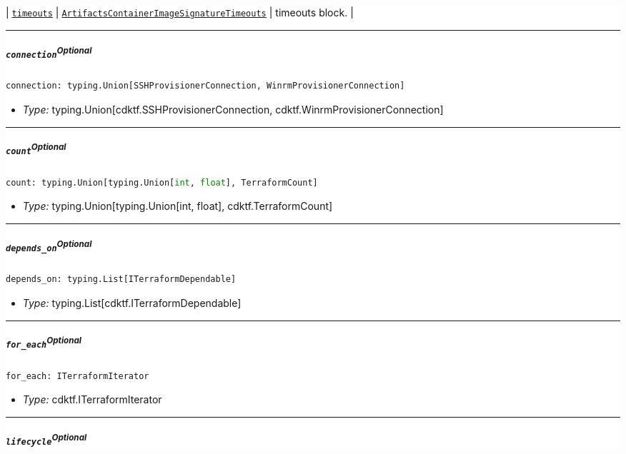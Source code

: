 | <code><a href="#rhizo-co-terraform-provider-oci.artifactsContainerImageSignature.ArtifactsContainerImageSignatureConfig.property.timeouts">timeouts</a></code> | <code><a href="#rhizo-co-terraform-provider-oci.artifactsContainerImageSignature.ArtifactsContainerImageSignatureTimeouts">ArtifactsContainerImageSignatureTimeouts</a></code> | timeouts block. |

---

##### `connection`<sup>Optional</sup> <a name="connection" id="rhizo-co-terraform-provider-oci.artifactsContainerImageSignature.ArtifactsContainerImageSignatureConfig.property.connection"></a>

```python
connection: typing.Union[SSHProvisionerConnection, WinrmProvisionerConnection]
```

- *Type:* typing.Union[cdktf.SSHProvisionerConnection, cdktf.WinrmProvisionerConnection]

---

##### `count`<sup>Optional</sup> <a name="count" id="rhizo-co-terraform-provider-oci.artifactsContainerImageSignature.ArtifactsContainerImageSignatureConfig.property.count"></a>

```python
count: typing.Union[typing.Union[int, float], TerraformCount]
```

- *Type:* typing.Union[typing.Union[int, float], cdktf.TerraformCount]

---

##### `depends_on`<sup>Optional</sup> <a name="depends_on" id="rhizo-co-terraform-provider-oci.artifactsContainerImageSignature.ArtifactsContainerImageSignatureConfig.property.dependsOn"></a>

```python
depends_on: typing.List[ITerraformDependable]
```

- *Type:* typing.List[cdktf.ITerraformDependable]

---

##### `for_each`<sup>Optional</sup> <a name="for_each" id="rhizo-co-terraform-provider-oci.artifactsContainerImageSignature.ArtifactsContainerImageSignatureConfig.property.forEach"></a>

```python
for_each: ITerraformIterator
```

- *Type:* cdktf.ITerraformIterator

---

##### `lifecycle`<sup>Optional</sup> <a name="lifecycle" id="rhizo-co-terraform-provider-oci.artifactsContainerImageSignature.ArtifactsContainerImageSignatureConfig.property.lifecycle"></a>
